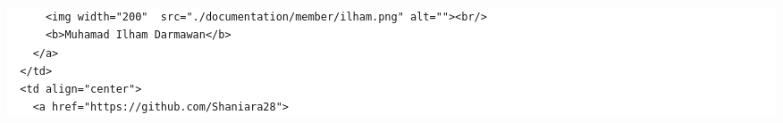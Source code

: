           <img width="200"  src="./documentation/member/ilham.png" alt=""><br/>
          <b>Muhamad Ilham Darmawan</b>
        </a>
      </td>
      <td align="center">
        <a href="https://github.com/Shaniara28">